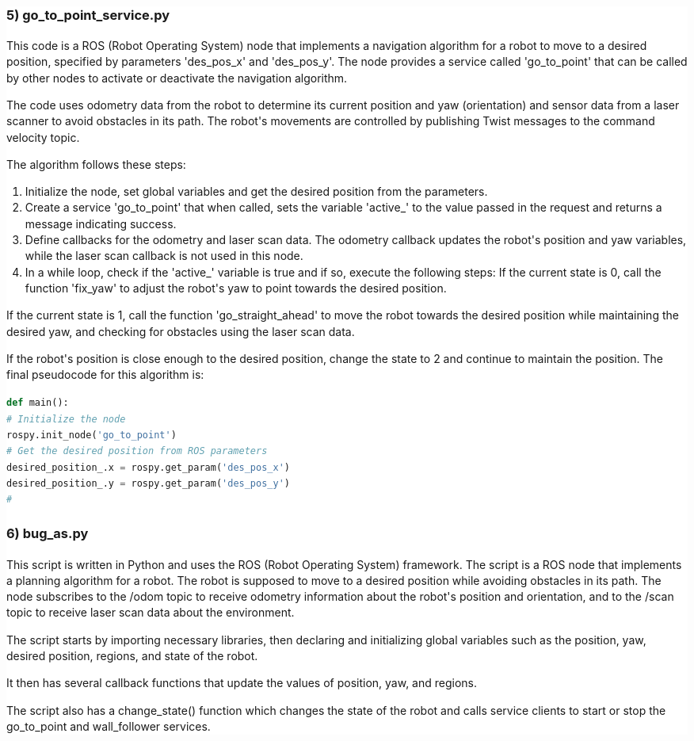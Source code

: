 

### 5) go_to_point_service.py ###

This code is a ROS (Robot Operating System) node that implements a navigation algorithm for a robot to move to a desired position, specified by parameters 'des_pos_x' and 'des_pos_y'. The node provides a service called 'go_to_point' that can be called by other nodes to activate or deactivate the navigation algorithm.

The code uses odometry data from the robot to determine its current position and yaw (orientation) and sensor data from a laser scanner to avoid obstacles in its path. The robot's movements are controlled by publishing Twist messages to the command velocity topic.

The algorithm follows these steps:

1) Initialize the node, set global variables and get the desired position from the parameters.
2) Create a service 'go_to_point' that when called, sets the variable 'active_' to the value passed in the request and returns a message indicating success.
3) Define callbacks for the odometry and laser scan data. The odometry callback updates the robot's position and yaw variables, while the laser scan callback is not used in this node.
4) In a while loop, check if the 'active_' variable is true and if so, execute the following steps:
  If the current state is 0, call the function 'fix_yaw' to adjust the robot's yaw to point towards the desired position.
  
  If the current state is 1, call the function 'go_straight_ahead' to move the robot towards the desired position while maintaining the desired yaw, and checking for obstacles using the laser scan data.
   
  If the robot's position is close enough to the desired position, change the state to 2 and continue to maintain the position.
The final pseudocode for this algorithm is:

```python
def main():
# Initialize the node
rospy.init_node('go_to_point')
# Get the desired position from ROS parameters
desired_position_.x = rospy.get_param('des_pos_x')
desired_position_.y = rospy.get_param('des_pos_y')
#
```


### 6) bug_as.py ###

This script is written in Python and uses the ROS (Robot Operating System) framework. The script is a ROS node that implements a planning algorithm for a robot. The robot is supposed to move to a desired position while avoiding obstacles in its path. The node subscribes to the /odom topic to receive odometry information about the robot's position and orientation, and to the /scan topic to receive laser scan data about the environment.

The script starts by importing necessary libraries, then declaring and initializing global variables such as the position, yaw, desired position, regions, and state of the robot.

It then has several callback functions that update the values of position, yaw, and regions.

The script also has a change_state() function which changes the state of the robot and calls service clients to start or stop the go_to_point and wall_follower services.
